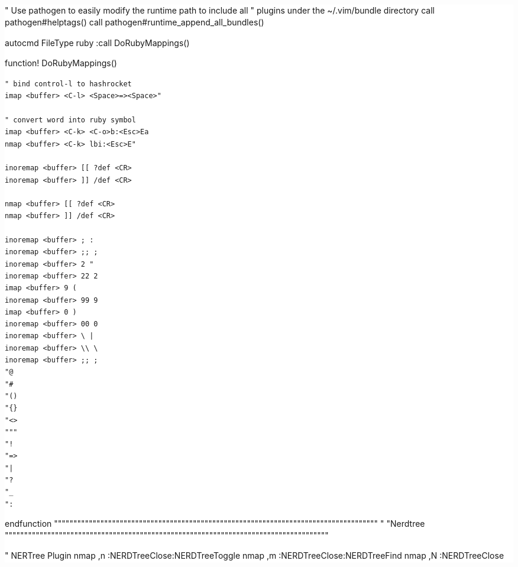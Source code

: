 
" Use pathogen to easily modify the runtime path to include all
" plugins under the ~/.vim/bundle directory
call pathogen#helptags()
call pathogen#runtime_append_all_bundles()

autocmd FileType ruby :call DoRubyMappings()

function! DoRubyMappings()

    " bind control-l to hashrocket
    imap <buffer> <C-l> <Space>=><Space>"

    " convert word into ruby symbol
    imap <buffer> <C-k> <C-o>b:<Esc>Ea
    nmap <buffer> <C-k> lbi:<Esc>E"
   
    inoremap <buffer> [[ ?def <CR>
    inoremap <buffer> ]] /def <CR>

    nmap <buffer> [[ ?def <CR>
    nmap <buffer> ]] /def <CR>

    inoremap <buffer> ; :
    inoremap <buffer> ;; ;
    inoremap <buffer> 2 "
    inoremap <buffer> 22 2
    imap <buffer> 9 (
    inoremap <buffer> 99 9
    imap <buffer> 0 )
    inoremap <buffer> 00 0
    inoremap <buffer> \ |
    inoremap <buffer> \\ \
    inoremap <buffer> ;; ;
    "@
    "#
    "()
    "{}
    "<>
    """
    "!
    "=>
    "|
    "?
    "_
    ":

endfunction
""""""""""""""""""""""""""""""""""""""""""""""""""""""""""""""""""""""""""""""""""""
" "Nerdtree
""""""""""""""""""""""""""""""""""""""""""""""""""""""""""""""""""""""""""""""""""""

" NERTree Plugin
nmap ,n :NERDTreeClose<CR>:NERDTreeToggle<CR>
nmap ,m :NERDTreeClose<CR>:NERDTreeFind<CR>
nmap ,N :NERDTreeClose<CR>

